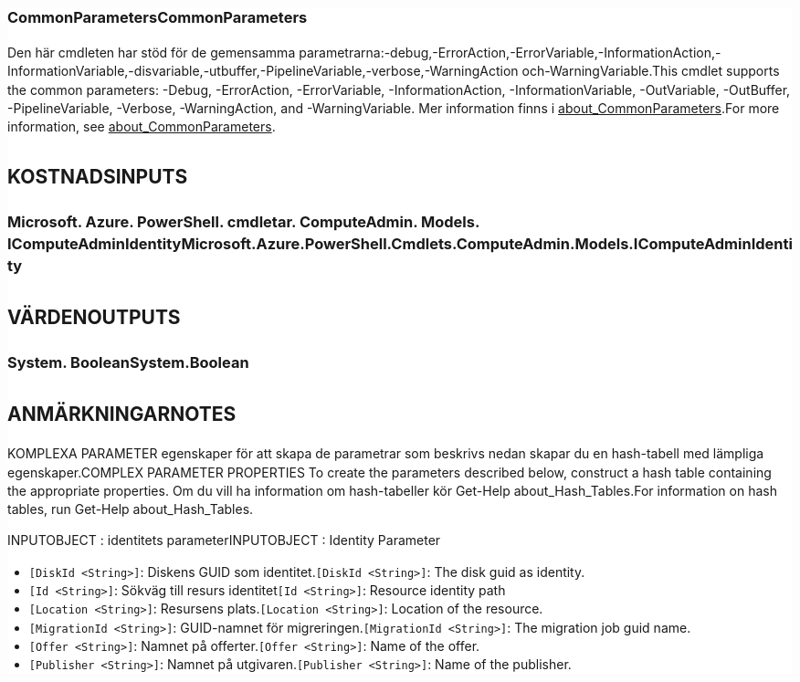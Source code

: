 ### <span data-ttu-id="60f79-131">CommonParameters</span><span class="sxs-lookup"><span data-stu-id="60f79-131">CommonParameters</span></span>
<span data-ttu-id="60f79-132">Den här cmdleten har stöd för de gemensamma parametrarna:-debug,-ErrorAction,-ErrorVariable,-InformationAction,-InformationVariable,-disvariable,-utbuffer,-PipelineVariable,-verbose,-WarningAction och-WarningVariable.</span><span class="sxs-lookup"><span data-stu-id="60f79-132">This cmdlet supports the common parameters: -Debug, -ErrorAction, -ErrorVariable, -InformationAction, -InformationVariable, -OutVariable, -OutBuffer, -PipelineVariable, -Verbose, -WarningAction, and -WarningVariable.</span></span> <span data-ttu-id="60f79-133">Mer information finns i [about_CommonParameters](http://go.microsoft.com/fwlink/?LinkID=113216).</span><span class="sxs-lookup"><span data-stu-id="60f79-133">For more information, see [about_CommonParameters](http://go.microsoft.com/fwlink/?LinkID=113216).</span></span>

## <span data-ttu-id="60f79-134">KOSTNADS</span><span class="sxs-lookup"><span data-stu-id="60f79-134">INPUTS</span></span>

### <span data-ttu-id="60f79-135">Microsoft. Azure. PowerShell. cmdletar. ComputeAdmin. Models. IComputeAdminIdentity</span><span class="sxs-lookup"><span data-stu-id="60f79-135">Microsoft.Azure.PowerShell.Cmdlets.ComputeAdmin.Models.IComputeAdminIdentity</span></span>

## <span data-ttu-id="60f79-136">VÄRDEN</span><span class="sxs-lookup"><span data-stu-id="60f79-136">OUTPUTS</span></span>

### <span data-ttu-id="60f79-137">System. Boolean</span><span class="sxs-lookup"><span data-stu-id="60f79-137">System.Boolean</span></span>



## <span data-ttu-id="60f79-138">ANMÄRKNINGAR</span><span class="sxs-lookup"><span data-stu-id="60f79-138">NOTES</span></span>

<span data-ttu-id="60f79-139">KOMPLEXA PARAMETER egenskaper för att skapa de parametrar som beskrivs nedan skapar du en hash-tabell med lämpliga egenskaper.</span><span class="sxs-lookup"><span data-stu-id="60f79-139">COMPLEX PARAMETER PROPERTIES To create the parameters described below, construct a hash table containing the appropriate properties.</span></span> <span data-ttu-id="60f79-140">Om du vill ha information om hash-tabeller kör Get-Help about_Hash_Tables.</span><span class="sxs-lookup"><span data-stu-id="60f79-140">For information on hash tables, run Get-Help about_Hash_Tables.</span></span>

<span data-ttu-id="60f79-141">INPUTOBJECT <IComputeAdminIdentity> : identitets parameter</span><span class="sxs-lookup"><span data-stu-id="60f79-141">INPUTOBJECT <IComputeAdminIdentity>: Identity Parameter</span></span>
  - <span data-ttu-id="60f79-142">`[DiskId <String>]`: Diskens GUID som identitet.</span><span class="sxs-lookup"><span data-stu-id="60f79-142">`[DiskId <String>]`: The disk guid as identity.</span></span>
  - <span data-ttu-id="60f79-143">`[Id <String>]`: Sökväg till resurs identitet</span><span class="sxs-lookup"><span data-stu-id="60f79-143">`[Id <String>]`: Resource identity path</span></span>
  - <span data-ttu-id="60f79-144">`[Location <String>]`: Resursens plats.</span><span class="sxs-lookup"><span data-stu-id="60f79-144">`[Location <String>]`: Location of the resource.</span></span>
  - <span data-ttu-id="60f79-145">`[MigrationId <String>]`: GUID-namnet för migreringen.</span><span class="sxs-lookup"><span data-stu-id="60f79-145">`[MigrationId <String>]`: The migration job guid name.</span></span>
  - <span data-ttu-id="60f79-146">`[Offer <String>]`: Namnet på offerter.</span><span class="sxs-lookup"><span data-stu-id="60f79-146">`[Offer <String>]`: Name of the offer.</span></span>
  - <span data-ttu-id="60f79-147">`[Publisher <String>]`: Namnet på utgivaren.</span><span class="sxs-lookup"><span data-stu-id="60f79-147">`[Publisher <String>]`: Name of the publisher.</span></span>